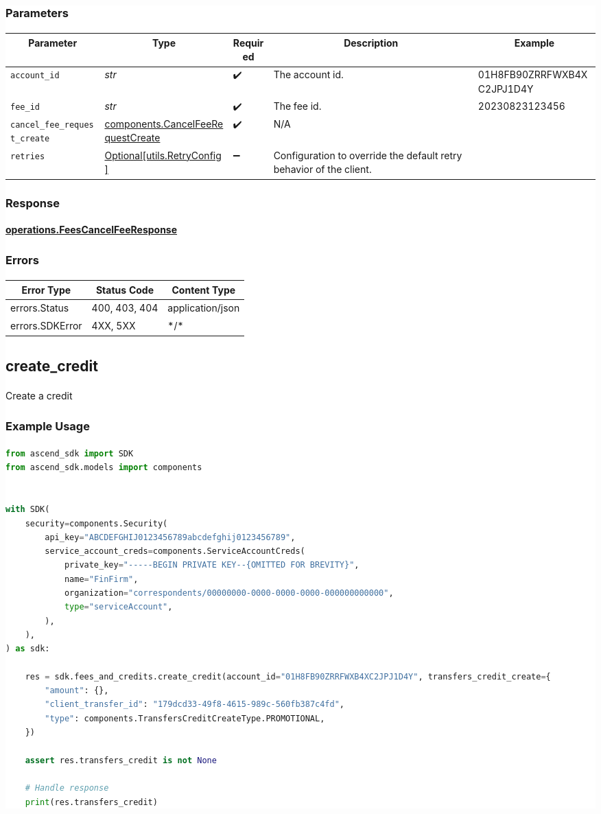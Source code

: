 ### Parameters

| Parameter                                                                              | Type                                                                                   | Required                                                                               | Description                                                                            | Example                                                                                |
| -------------------------------------------------------------------------------------- | -------------------------------------------------------------------------------------- | -------------------------------------------------------------------------------------- | -------------------------------------------------------------------------------------- | -------------------------------------------------------------------------------------- |
| `account_id`                                                                           | *str*                                                                                  | :heavy_check_mark:                                                                     | The account id.                                                                        | 01H8FB90ZRRFWXB4XC2JPJ1D4Y                                                             |
| `fee_id`                                                                               | *str*                                                                                  | :heavy_check_mark:                                                                     | The fee id.                                                                            | 20230823123456                                                                         |
| `cancel_fee_request_create`                                                            | [components.CancelFeeRequestCreate](../../models/components/cancelfeerequestcreate.md) | :heavy_check_mark:                                                                     | N/A                                                                                    |                                                                                        |
| `retries`                                                                              | [Optional[utils.RetryConfig]](../../models/utils/retryconfig.md)                       | :heavy_minus_sign:                                                                     | Configuration to override the default retry behavior of the client.                    |                                                                                        |

### Response

**[operations.FeesCancelFeeResponse](../../models/operations/feescancelfeeresponse.md)**

### Errors

| Error Type       | Status Code      | Content Type     |
| ---------------- | ---------------- | ---------------- |
| errors.Status    | 400, 403, 404    | application/json |
| errors.SDKError  | 4XX, 5XX         | \*/\*            |

## create_credit

Create a credit

### Example Usage


```python
from ascend_sdk import SDK
from ascend_sdk.models import components


with SDK(
    security=components.Security(
        api_key="ABCDEFGHIJ0123456789abcdefghij0123456789",
        service_account_creds=components.ServiceAccountCreds(
            private_key="-----BEGIN PRIVATE KEY--{OMITTED FOR BREVITY}",
            name="FinFirm",
            organization="correspondents/00000000-0000-0000-0000-000000000000",
            type="serviceAccount",
        ),
    ),
) as sdk:

    res = sdk.fees_and_credits.create_credit(account_id="01H8FB90ZRRFWXB4XC2JPJ1D4Y", transfers_credit_create={
        "amount": {},
        "client_transfer_id": "179dcd33-49f8-4615-989c-560fb387c4fd",
        "type": components.TransfersCreditCreateType.PROMOTIONAL,
    })

    assert res.transfers_credit is not None

    # Handle response
    print(res.transfers_credit)

```
